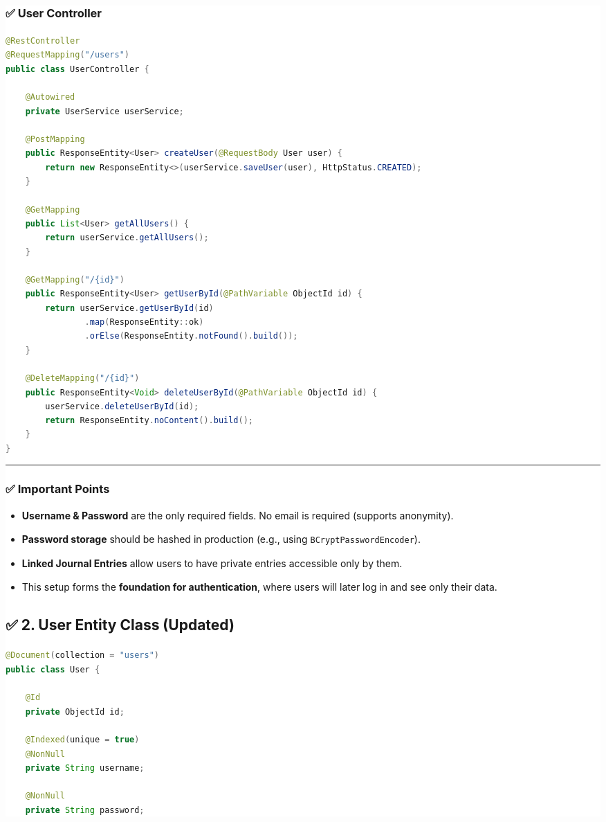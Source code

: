 
### ✅ **User Controller**

```java
@RestController
@RequestMapping("/users")
public class UserController {

    @Autowired
    private UserService userService;

    @PostMapping
    public ResponseEntity<User> createUser(@RequestBody User user) {
        return new ResponseEntity<>(userService.saveUser(user), HttpStatus.CREATED);
    }

    @GetMapping
    public List<User> getAllUsers() {
        return userService.getAllUsers();
    }

    @GetMapping("/{id}")
    public ResponseEntity<User> getUserById(@PathVariable ObjectId id) {
        return userService.getUserById(id)
                .map(ResponseEntity::ok)
                .orElse(ResponseEntity.notFound().build());
    }

    @DeleteMapping("/{id}")
    public ResponseEntity<Void> deleteUserById(@PathVariable ObjectId id) {
        userService.deleteUserById(id);
        return ResponseEntity.noContent().build();
    }
}
```

---

### ✅ **Important Points**

- **Username & Password** are the only required fields. No email is required (supports anonymity).
    
- **Password storage** should be hashed in production (e.g., using `BCryptPasswordEncoder`).
    
- **Linked Journal Entries** allow users to have private entries accessible only by them.
    
- This setup forms the **foundation for authentication**, where users will later log in and see only their data.




## ✅ 2. **User Entity Class (Updated)**

```java
@Document(collection = "users")
public class User {

    @Id
    private ObjectId id;

    @Indexed(unique = true)
    @NonNull
    private String username;

    @NonNull
    private String password;
```